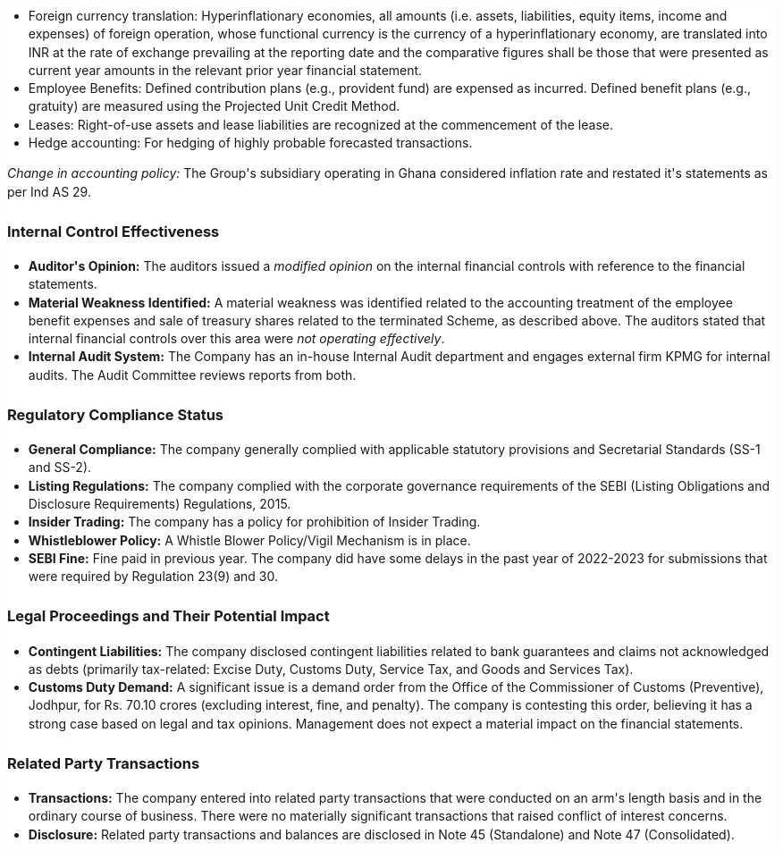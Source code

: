 *   Foreign currency translation: Hyperinflationary economies, all amounts (i.e. assets, liabilities, equity items, income and expenses) of foreign operation, whose functional currency is the currency of a hyperinflationary economy, are translated into INR at the rate of exchange prevailing at the reporting date and the comparative figures shall be those that were presented as current year amounts in the relevant prior year financial statement.
*   Employee Benefits: Defined contribution plans (e.g., provident fund) are expensed as incurred. Defined benefit plans (e.g., gratuity) are measured using the Projected Unit Credit Method.
*   Leases: Right-of-use assets and lease liabilities are recognized at the commencement of the lease.
*   Hedge accounting: For hedging of highly probable forecasted transactions.

*Change in accounting policy:*
The Group's subsidiary operating in Ghana considered inflation rate and restated it's statements as per Ind AS 29.

### Internal Control Effectiveness

*   **Auditor's Opinion:** The auditors issued a *modified opinion* on the internal financial controls with reference to the financial statements.
*   **Material Weakness Identified:** A material weakness was identified related to the accounting treatment of the employee benefit expenses and sale of treasury shares related to the terminated Scheme, as described above. The auditors stated that internal financial controls over this area were *not operating effectively*.
*   **Internal Audit System:** The Company has an in-house Internal Audit department and engages external firm KPMG for internal audits. The Audit Committee reviews reports from both.

### Regulatory Compliance Status

*   **General Compliance:** The company generally complied with applicable statutory provisions and Secretarial Standards (SS-1 and SS-2).
*   **Listing Regulations:** The company complied with the corporate governance requirements of the SEBI (Listing Obligations and Disclosure Requirements) Regulations, 2015.
*   **Insider Trading:** The company has a policy for prohibition of Insider Trading.
*   **Whistleblower Policy:** A Whistle Blower Policy/Vigil Mechanism is in place.
*   **SEBI Fine:** Fine paid in previous year. The company did have some delays in the past year of 2022-2023 for submissions that were required by Regulation 23(9) and 30.

### Legal Proceedings and Their Potential Impact

*   **Contingent Liabilities:** The company disclosed contingent liabilities related to bank guarantees and claims not acknowledged as debts (primarily tax-related: Excise Duty, Customs Duty, Service Tax, and Goods and Services Tax).
*   **Customs Duty Demand:** A significant issue is a demand order from the Office of the Commissioner of Customs (Preventive), Jodhpur, for Rs. 70.10 crores (excluding interest, fine, and penalty). The company is contesting this order, believing it has a strong case based on legal and tax opinions. Management does not expect a material impact on the financial statements.

### Related Party Transactions

*   **Transactions:** The company entered into related party transactions that were conducted on an arm's length basis and in the ordinary course of business. There were no materially significant transactions that raised conflict of interest concerns.
*   **Disclosure:** Related party transactions and balances are disclosed in Note 45 (Standalone) and Note 47 (Consolidated).
